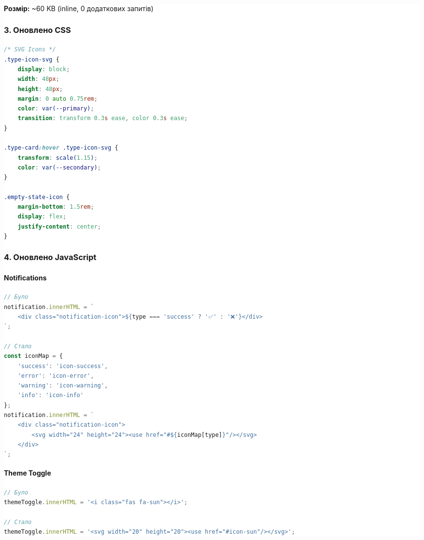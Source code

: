 **Розмір:** ~60 KB (inline, 0 додаткових запитів)

### 3. Оновлено CSS
```css
/* SVG Icons */
.type-icon-svg {
    display: block;
    width: 48px;
    height: 48px;
    margin: 0 auto 0.75rem;
    color: var(--primary);
    transition: transform 0.3s ease, color 0.3s ease;
}

.type-card:hover .type-icon-svg {
    transform: scale(1.15);
    color: var(--secondary);
}

.empty-state-icon {
    margin-bottom: 1.5rem;
    display: flex;
    justify-content: center;
}
```

### 4. Оновлено JavaScript

#### Notifications
```javascript
// Було
notification.innerHTML = `
    <div class="notification-icon">${type === 'success' ? '✅' : '❌'}</div>
`;

// Стало
const iconMap = {
    'success': 'icon-success',
    'error': 'icon-error',
    'warning': 'icon-warning',
    'info': 'icon-info'
};
notification.innerHTML = `
    <div class="notification-icon">
        <svg width="24" height="24"><use href="#${iconMap[type]}"/></svg>
    </div>
`;
```

#### Theme Toggle
```javascript
// Було
themeToggle.innerHTML = '<i class="fas fa-sun"></i>';

// Стало
themeToggle.innerHTML = '<svg width="20" height="20"><use href="#icon-sun"/></svg>';
```
